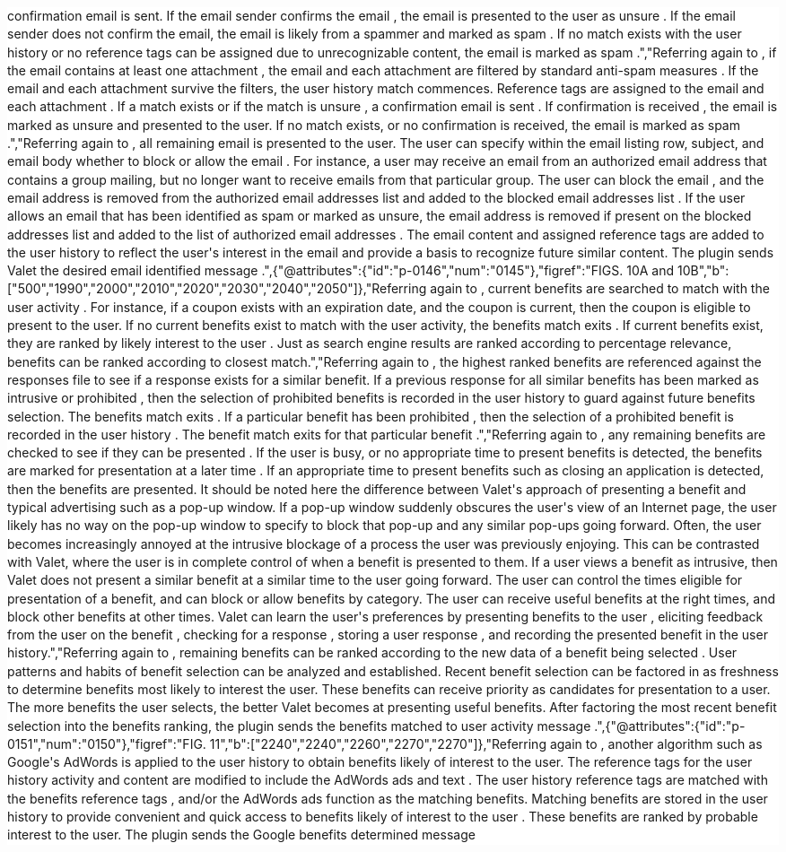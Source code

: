 confirmation email  is sent. If the email sender confirms the email , the email is presented to the user as unsure . If the email sender does not confirm the email, the email is likely from a spammer and marked as spam . If no match exists with the user history or no reference tags can be assigned due to unrecognizable content, the email is marked as spam .","Referring again to , if the email contains at least one attachment , the email and each attachment are filtered by standard anti-spam measures . If the email and each attachment survive the filters, the user history match commences. Reference tags are assigned to the email and each attachment . If a match exists  or if the match is unsure , a confirmation email is sent . If confirmation is received , the email is marked as unsure  and presented to the user. If no match exists, or no confirmation is received, the email is marked as spam .","Referring again to , all remaining email is presented to the user. The user can specify within the email listing row, subject, and email body whether to block or allow the email . For instance, a user may receive an email from an authorized email address that contains a group mailing, but no longer want to receive emails from that particular group. The user can block the email , and the email address is removed from the authorized email addresses list and added to the blocked email addresses list . If the user allows an email  that has been identified as spam or marked as unsure, the email address is removed if present on the blocked addresses list and added to the list of authorized email addresses . The email content and assigned reference tags are added to the user history  to reflect the user's interest in the email and provide a basis to recognize future similar content. The plugin sends Valet the desired email identified message .",{"@attributes":{"id":"p-0146","num":"0145"},"figref":"FIGS. 10A and 10B","b":["500","1990","2000","2010","2020","2030","2040","2050"]},"Referring again to , current benefits are searched to match with the user activity . For instance, if a coupon exists with an expiration date, and the coupon is current, then the coupon is eligible to present to the user. If no current benefits exist to match with the user activity, the benefits match exits . If current benefits exist, they are ranked by likely interest to the user . Just as search engine results are ranked according to percentage relevance, benefits can be ranked according to closest match.","Referring again to , the highest ranked benefits are referenced against the responses file to see if a response exists for a similar benefit. If a previous response for all similar benefits has been marked as intrusive or prohibited , then the selection of prohibited benefits is recorded in the user history  to guard against future benefits selection. The benefits match exits . If a particular benefit has been prohibited , then the selection of a prohibited benefit is recorded in the user history . The benefit match exits for that particular benefit .","Referring again to , any remaining benefits are checked to see if they can be presented . If the user is busy, or no appropriate time to present benefits is detected, the benefits are marked for presentation at a later time . If an appropriate time to present benefits such as closing an application is detected, then the benefits are presented. It should be noted here the difference between Valet's approach of presenting a benefit and typical advertising such as a pop-up window. If a pop-up window suddenly obscures the user's view of an Internet page, the user likely has no way on the pop-up window to specify to block that pop-up and any similar pop-ups going forward. Often, the user becomes increasingly annoyed at the intrusive blockage of a process the user was previously enjoying. This can be contrasted with Valet, where the user is in complete control of when a benefit is presented to them. If a user views a benefit as intrusive, then Valet does not present a similar benefit at a similar time to the user going forward. The user can control the times eligible for presentation of a benefit, and can block or allow benefits by category. The user can receive useful benefits at the right times, and block other benefits at other times. Valet can learn the user's preferences by presenting benefits to the user , eliciting feedback from the user on the benefit , checking for a response , storing a user response , and recording the presented benefit  in the user history.","Referring again to , remaining benefits can be ranked according to the new data of a benefit being selected . User patterns and habits of benefit selection can be analyzed and established. Recent benefit selection can be factored in as freshness to determine benefits most likely to interest the user. These benefits can receive priority as candidates for presentation to a user. The more benefits the user selects, the better Valet becomes at presenting useful benefits. After factoring the most recent benefit selection into the benefits ranking, the plugin sends the benefits matched to user activity message .",{"@attributes":{"id":"p-0151","num":"0150"},"figref":"FIG. 11","b":["2240","2240","2260","2270","2270"]},"Referring again to , another algorithm such as Google's AdWords is applied to the user history  to obtain benefits likely of interest to the user. The reference tags for the user history activity and content are modified to include the AdWords ads and text . The user history reference tags are matched with the benefits reference tags , and\/or the AdWords ads function as the matching benefits. Matching benefits are stored in the user history to provide convenient and quick access to benefits likely of interest to the user . These benefits are ranked  by probable interest to the user. The plugin sends the Google benefits determined message